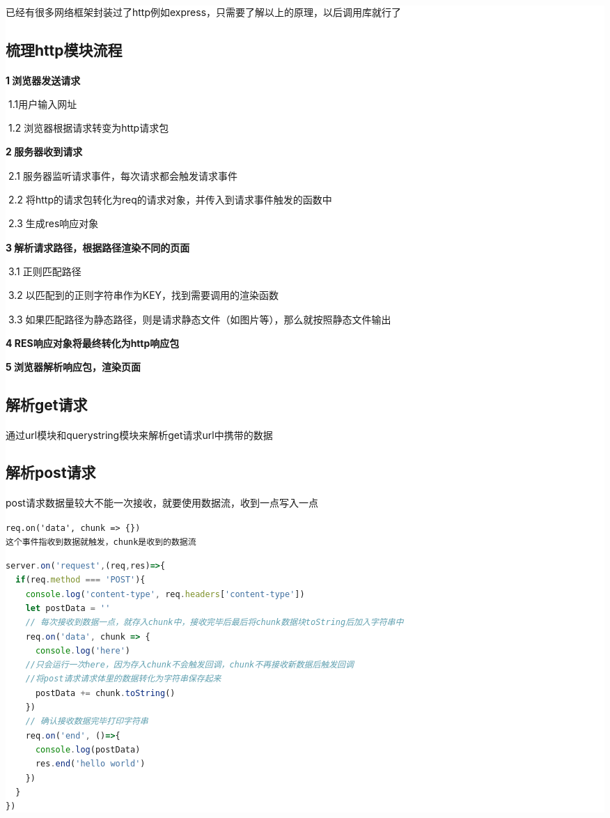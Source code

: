 

已经有很多网络框架封装过了http例如express，只需要了解以上的原理，以后调用库就行了

## 梳理http模块流程

**1 浏览器发送请求**

​	1.1用户输入网址

​	1.2 浏览器根据请求转变为http请求包

**2 服务器收到请求**

​	2.1 服务器监听请求事件，每次请求都会触发请求事件

​    2.2  将http的请求包转化为req的请求对象，并传入到请求事件触发的函数中

​	2.3  生成res响应对象

**3 解析请求路径，根据路径渲染不同的页面**

​    3.1   正则匹配路径

​	3.2   以匹配到的正则字符串作为KEY，找到需要调用的渲染函数

​	3.3   如果匹配路径为静态路径，则是请求静态文件（如图片等），那么就按照静态文件输出

**4 RES响应对象将最终转化为http响应包**

**5 浏览器解析响应包，渲染页面**

## 解析get请求

通过url模块和querystring模块来解析get请求url中携带的数据

## 解析post请求

post请求数据量较大不能一次接收，就要使用数据流，收到一点写入一点

```
req.on('data', chunk => {})
这个事件指收到数据就触发，chunk是收到的数据流
```

```javascript
server.on('request',(req,res)=>{
  if(req.method === 'POST'){
    console.log('content-type', req.headers['content-type'])
    let postData = ''
    // 每次接收到数据一点，就存入chunk中，接收完毕后最后将chunk数据块toString后加入字符串中
    req.on('data', chunk => {
      console.log('here')
    //只会运行一次here，因为存入chunk不会触发回调，chunk不再接收新数据后触发回调
    //将post请求请求体里的数据转化为字符串保存起来
      postData += chunk.toString()
    })
    // 确认接收数据完毕打印字符串
    req.on('end', ()=>{
      console.log(postData)
      res.end('hello world')
    })
  }
})
```
